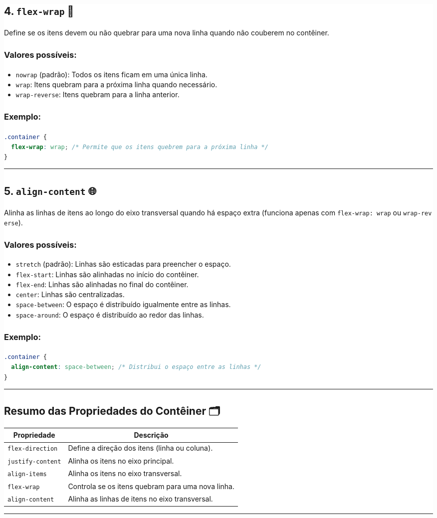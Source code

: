 
## 4. `flex-wrap` 🎁

Define se os itens devem ou não quebrar para uma nova linha quando não couberem no contêiner.

### Valores possíveis:

- `nowrap` (padrão): Todos os itens ficam em uma única linha.
- `wrap`: Itens quebram para a próxima linha quando necessário.
- `wrap-reverse`: Itens quebram para a linha anterior.

### Exemplo:

```css
.container {
  flex-wrap: wrap; /* Permite que os itens quebrem para a próxima linha */
}
```

---

## 5. `align-content` 🌐

Alinha as linhas de itens ao longo do eixo transversal quando há espaço extra (funciona apenas com `flex-wrap: wrap` ou `wrap-reverse`).

### Valores possíveis:

- `stretch` (padrão): Linhas são esticadas para preencher o espaço.
- `flex-start`: Linhas são alinhadas no início do contêiner.
- `flex-end`: Linhas são alinhadas no final do contêiner.
- `center`: Linhas são centralizadas.
- `space-between`: O espaço é distribuído igualmente entre as linhas.
- `space-around`: O espaço é distribuído ao redor das linhas.

### Exemplo:

```css
.container {
  align-content: space-between; /* Distribui o espaço entre as linhas */
}
```

---

## Resumo das Propriedades do Contêiner 🗂️

| Propriedade       | Descrição                                         |
| ----------------- | ------------------------------------------------- |
| `flex-direction`  | Define a direção dos itens (linha ou coluna).     |
| `justify-content` | Alinha os itens no eixo principal.                |
| `align-items`     | Alinha os itens no eixo transversal.              |
| `flex-wrap`       | Controla se os itens quebram para uma nova linha. |
| `align-content`   | Alinha as linhas de itens no eixo transversal.    |

---